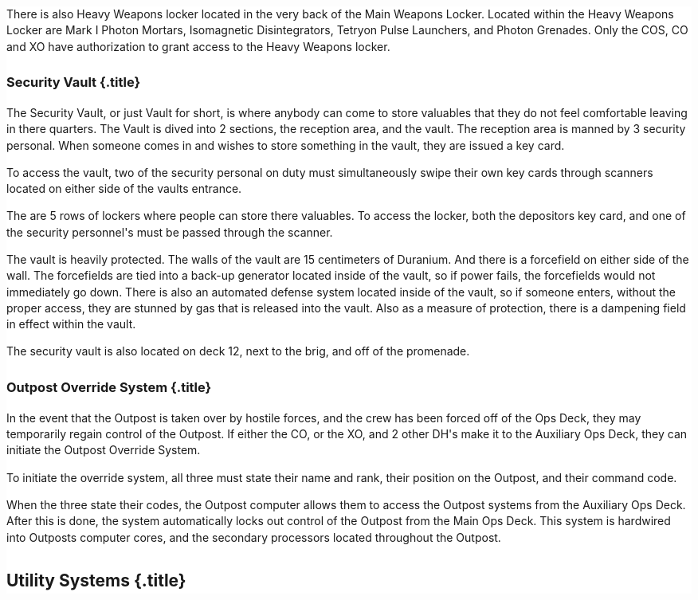 There is also Heavy Weapons locker located in the very back of the Main
Weapons Locker. Located within the Heavy Weapons Locker are Mark I
Photon Mortars, Isomagnetic Disintegrators, Tetryon Pulse Launchers, and
Photon Grenades. Only the COS, CO and XO have authorization to grant
access to the Heavy Weapons locker.

### Security Vault {.title}

The Security Vault, or just Vault for short, is where anybody can come
to store valuables that they do not feel comfortable leaving in there
quarters. The Vault is dived into 2 sections, the reception area, and
the vault. The reception area is manned by 3 security personal. When
someone comes in and wishes to store something in the vault, they are
issued a key card.

To access the vault, two of the security personal on duty must
simultaneously swipe their own key cards through scanners located on
either side of the vaults entrance.

The are 5 rows of lockers where people can store there valuables. To
access the locker, both the depositors key card, and one of the security
personnel's must be passed through the scanner.

The vault is heavily protected. The walls of the vault are 15
centimeters of Duranium. And there is a forcefield on either side of the
wall. The forcefields are tied into a back-up generator located inside
of the vault, so if power fails, the forcefields would not immediately
go down. There is also an automated defense system located inside of the
vault, so if someone enters, without the proper access, they are stunned
by gas that is released into the vault. Also as a measure of protection,
there is a dampening field in effect within the vault.

The security vault is also located on deck 12, next to the brig, and off
of the promenade.

### Outpost Override System {.title}

In the event that the Outpost is taken over by hostile forces, and the
crew has been forced off of the Ops Deck, they may temporarily regain
control of the Outpost. If either the CO, or the XO, and 2 other DH's
make it to the Auxiliary Ops Deck, they can initiate the Outpost
Override System.

To initiate the override system, all three must state their name and
rank, their position on the Outpost, and their command code.

When the three state their codes, the Outpost computer allows them to
access the Outpost systems from the Auxiliary Ops Deck. After this is
done, the system automatically locks out control of the Outpost from the
Main Ops Deck. This system is hardwired into Outposts computer cores,
and the secondary processors located throughout the Outpost.

Utility Systems {.title}
---------------
